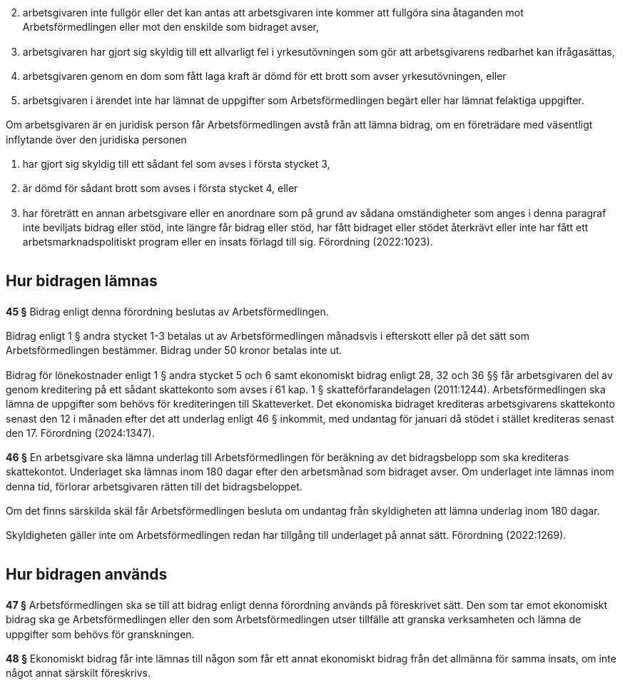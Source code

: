 2. arbetsgivaren inte fullgör eller det kan antas att arbetsgivaren inte kommer att fullgöra sina åtaganden mot Arbetsförmedlingen eller mot den enskilde som bidraget avser,

3. arbetsgivaren har gjort sig skyldig till ett allvarligt fel i yrkesutövningen som gör att arbetsgivarens redbarhet kan ifrågasättas,

4. arbetsgivaren genom en dom som fått laga kraft är dömd för ett brott som avser yrkesutövningen, eller

5. arbetsgivaren i ärendet inte har lämnat de uppgifter som Arbetsförmedlingen begärt eller har lämnat felaktiga uppgifter.

Om arbetsgivaren är en juridisk person får Arbetsförmedlingen avstå från att lämna bidrag, om en företrädare med väsentligt inflytande över den juridiska personen

1. har gjort sig skyldig till ett sådant fel som avses i första stycket 3,

2. är dömd för sådant brott som avses i första stycket 4, eller

3. har företrätt en annan arbetsgivare eller en anordnare som på grund av sådana omständigheter som anges i denna paragraf inte beviljats bidrag eller stöd, inte längre får bidrag eller stöd, har fått bidraget eller stödet återkrävt eller inte har fått ett arbetsmarknadspolitiskt program eller en insats förlagd till sig. Förordning (2022:1023).

## Hur bidragen lämnas

**45 §** Bidrag enligt denna förordning beslutas av Arbetsförmedlingen.

Bidrag enligt 1 § andra stycket 1-3 betalas ut av Arbetsförmedlingen månadsvis i efterskott eller på det sätt som Arbetsförmedlingen bestämmer. Bidrag under 50 kronor betalas inte ut.

Bidrag för lönekostnader enligt 1 § andra stycket 5 och 6 samt ekonomiskt bidrag enligt 28, 32 och 36 §§ får arbetsgivaren del av genom kreditering på ett sådant skattekonto som avses i 61 kap. 1 § skatteförfarandelagen (2011:1244). Arbetsförmedlingen ska lämna de uppgifter som behövs för krediteringen till Skatteverket. Det ekonomiska bidraget krediteras arbetsgivarens skattekonto senast den 12 i månaden efter det att underlag enligt 46 § inkommit, med undantag för januari då stödet i stället krediteras senast den 17. Förordning (2024:1347).

**46 §** En arbetsgivare ska lämna underlag till Arbetsförmedlingen för beräkning av det bidragsbelopp som ska krediteras skattekontot. Underlaget ska lämnas inom 180 dagar efter den arbetsmånad som bidraget avser. Om underlaget inte lämnas inom denna tid, förlorar arbetsgivaren rätten till det bidragsbeloppet.

Om det finns särskilda skäl får Arbetsförmedlingen besluta om undantag från skyldigheten att lämna underlag inom 180 dagar.

Skyldigheten gäller inte om Arbetsförmedlingen redan har tillgång till underlaget på annat sätt. Förordning (2022:1269).

## Hur bidragen används

**47 §** Arbetsförmedlingen ska se till att bidrag enligt denna förordning används på föreskrivet sätt. Den som tar emot ekonomiskt bidrag ska ge Arbetsförmedlingen eller den som Arbetsförmedlingen utser tillfälle att granska verksamheten och lämna de uppgifter som behövs för granskningen.

**48 §** Ekonomiskt bidrag får inte lämnas till någon som får ett annat ekonomiskt bidrag från det allmänna för samma insats, om inte något annat särskilt föreskrivs.

